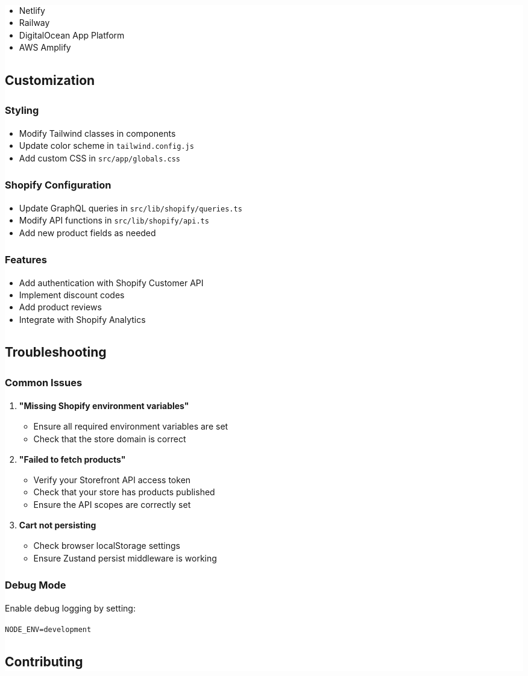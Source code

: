- Netlify
- Railway
- DigitalOcean App Platform
- AWS Amplify

## Customization

### Styling

- Modify Tailwind classes in components
- Update color scheme in `tailwind.config.js`
- Add custom CSS in `src/app/globals.css`

### Shopify Configuration

- Update GraphQL queries in `src/lib/shopify/queries.ts`
- Modify API functions in `src/lib/shopify/api.ts`
- Add new product fields as needed

### Features

- Add authentication with Shopify Customer API
- Implement discount codes
- Add product reviews
- Integrate with Shopify Analytics

## Troubleshooting

### Common Issues

1. **"Missing Shopify environment variables"**

   - Ensure all required environment variables are set
   - Check that the store domain is correct

2. **"Failed to fetch products"**

   - Verify your Storefront API access token
   - Check that your store has products published
   - Ensure the API scopes are correctly set

3. **Cart not persisting**
   - Check browser localStorage settings
   - Ensure Zustand persist middleware is working

### Debug Mode

Enable debug logging by setting:

```env
NODE_ENV=development
```

## Contributing
